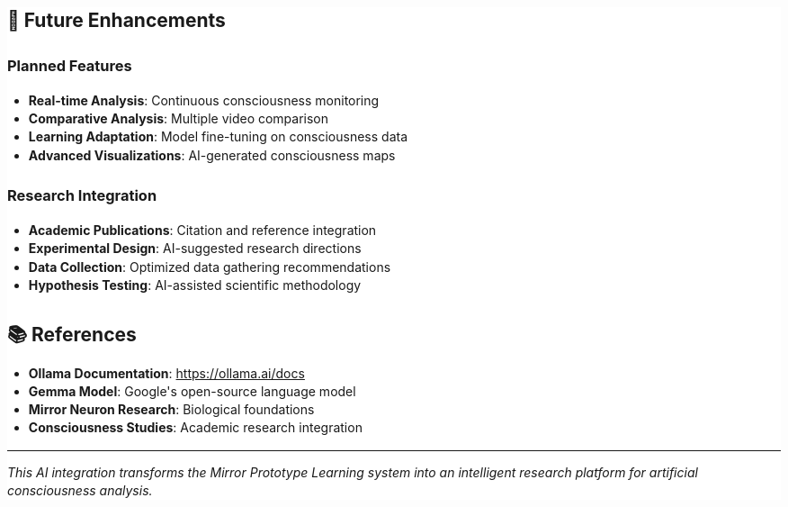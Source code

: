 ## 🚀 Future Enhancements

### **Planned Features**

- **Real-time Analysis**: Continuous consciousness monitoring
- **Comparative Analysis**: Multiple video comparison
- **Learning Adaptation**: Model fine-tuning on consciousness data
- **Advanced Visualizations**: AI-generated consciousness maps

### **Research Integration**

- **Academic Publications**: Citation and reference integration
- **Experimental Design**: AI-suggested research directions
- **Data Collection**: Optimized data gathering recommendations
- **Hypothesis Testing**: AI-assisted scientific methodology

## 📚 References

- **Ollama Documentation**: <https://ollama.ai/docs>
- **Gemma Model**: Google's open-source language model
- **Mirror Neuron Research**: Biological foundations
- **Consciousness Studies**: Academic research integration

---

*This AI integration transforms the Mirror Prototype Learning system into an intelligent research platform for artificial consciousness analysis.*
